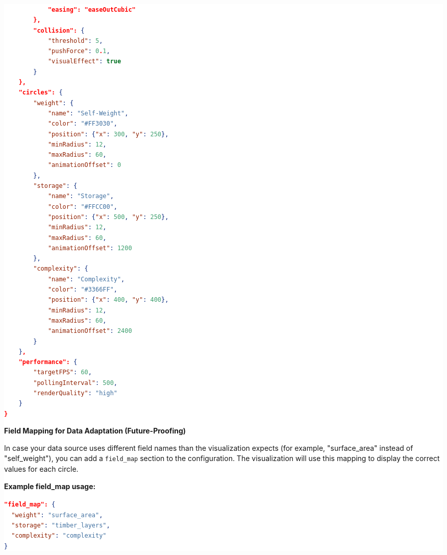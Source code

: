 ```json
            "easing": "easeOutCubic"
        },
        "collision": {
            "threshold": 5,
            "pushForce": 0.1,
            "visualEffect": true
        }
    },
    "circles": {
        "weight": {
            "name": "Self-Weight",
            "color": "#FF3030",
            "position": {"x": 300, "y": 250},
            "minRadius": 12,
            "maxRadius": 60,
            "animationOffset": 0
        },
        "storage": {
            "name": "Storage",
            "color": "#FFCC00", 
            "position": {"x": 500, "y": 250},
            "minRadius": 12,
            "maxRadius": 60,
            "animationOffset": 1200
        },
        "complexity": {
            "name": "Complexity",
            "color": "#3366FF",
            "position": {"x": 400, "y": 400},
            "minRadius": 12,
            "maxRadius": 60,
            "animationOffset": 2400
        }
    },
    "performance": {
        "targetFPS": 60,
        "pollingInterval": 500,
        "renderQuality": "high"
    }
}
```

**Field Mapping for Data Adaptation (Future-Proofing)**

In case your data source uses different field names than the visualization expects (for example, "surface_area" instead of "self_weight"), you can add a `field_map` section to the configuration. The visualization will use this mapping to display the correct values for each circle.

**Example field_map usage:**
```json
"field_map": {
  "weight": "surface_area",
  "storage": "timber_layers",
  "complexity": "complexity"
}
```
